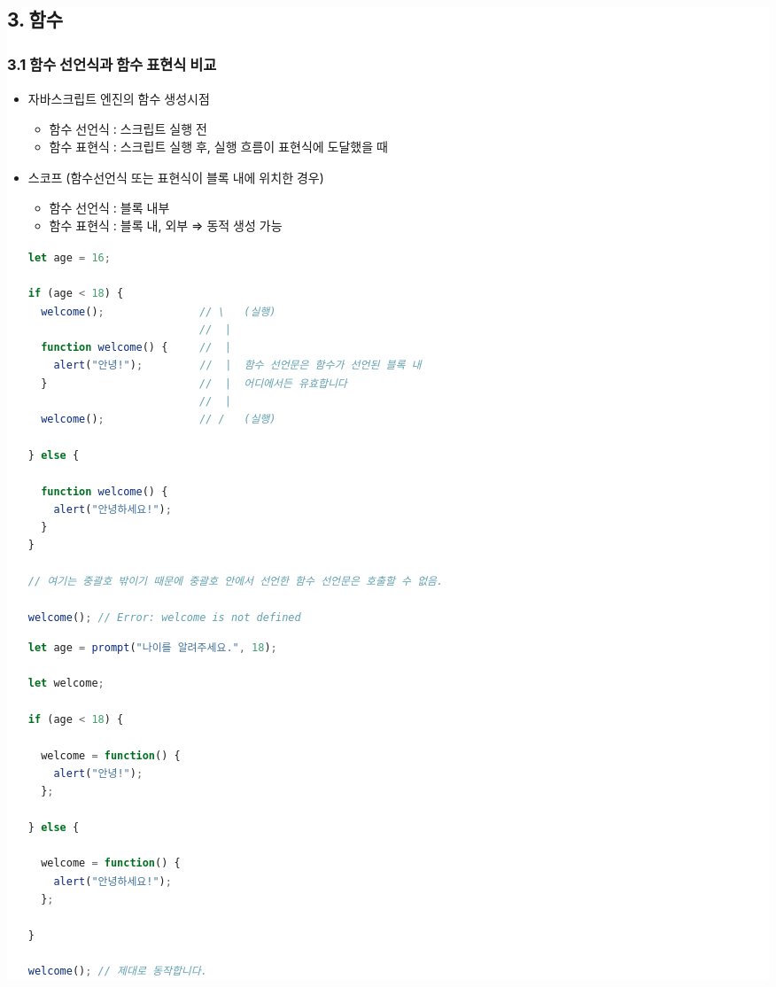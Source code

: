 
## 3. 함수

### 3.1 함수 선언식과 함수 표현식 비교

- 자바스크립트 엔진의 함수 생성시점
    - 함수 선언식 : 스크립트 실행 전
    - 함수 표현식 : 스크립트 실행 후, 실행 흐름이 표현식에 도달했을 때
- 스코프 (함수선언식 또는 표현식이 블록 내에 위치한 경우)
    - 함수 선언식 : 블록 내부
    - 함수 표현식 : 블록 내, 외부 ⇒ 동적 생성 가능
    
    ```jsx
    let age = 16;
    
    if (age < 18) {
      welcome();               // \   (실행)
                               //  |
      function welcome() {     //  |
        alert("안녕!");         //  |  함수 선언문은 함수가 선언된 블록 내
      }                        //  |  어디에서든 유효합니다
                               //  |
      welcome();               // /   (실행)
    
    } else {
    
      function welcome() {
        alert("안녕하세요!");
      }
    }
    
    // 여기는 중괄호 밖이기 때문에 중괄호 안에서 선언한 함수 선언문은 호출할 수 없음.
    
    welcome(); // Error: welcome is not defined
    ```
    
    ```jsx
    let age = prompt("나이를 알려주세요.", 18);
    
    let welcome;
    
    if (age < 18) {
    
      welcome = function() {
        alert("안녕!");
      };
    
    } else {
    
      welcome = function() {
        alert("안녕하세요!");
      };
    
    }
    
    welcome(); // 제대로 동작합니다.
    ```
    